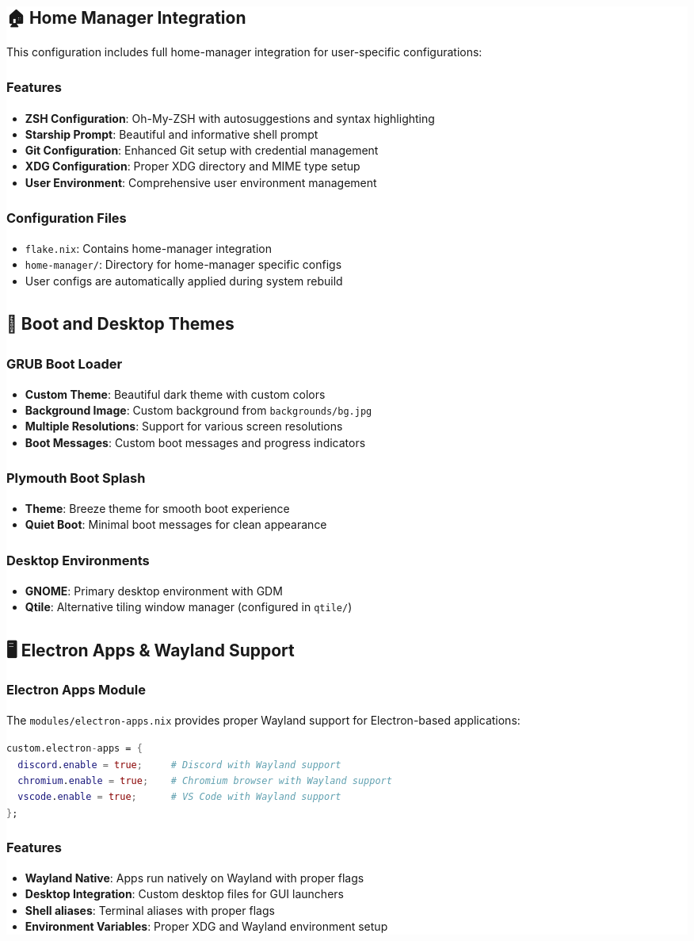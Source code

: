 ## 🏠 Home Manager Integration

This configuration includes full home-manager integration for user-specific configurations:

### Features
- **ZSH Configuration**: Oh-My-ZSH with autosuggestions and syntax highlighting
- **Starship Prompt**: Beautiful and informative shell prompt
- **Git Configuration**: Enhanced Git setup with credential management
- **XDG Configuration**: Proper XDG directory and MIME type setup
- **User Environment**: Comprehensive user environment management

### Configuration Files
- `flake.nix`: Contains home-manager integration
- `home-manager/`: Directory for home-manager specific configs
- User configs are automatically applied during system rebuild

## 🎨 Boot and Desktop Themes

### GRUB Boot Loader
- **Custom Theme**: Beautiful dark theme with custom colors
- **Background Image**: Custom background from `backgrounds/bg.jpg`
- **Multiple Resolutions**: Support for various screen resolutions
- **Boot Messages**: Custom boot messages and progress indicators

### Plymouth Boot Splash
- **Theme**: Breeze theme for smooth boot experience
- **Quiet Boot**: Minimal boot messages for clean appearance

### Desktop Environments
- **GNOME**: Primary desktop environment with GDM
- **Qtile**: Alternative tiling window manager (configured in `qtile/`)

## 🖥️ Electron Apps & Wayland Support

### Electron Apps Module
The `modules/electron-apps.nix` provides proper Wayland support for Electron-based applications:

```nix
custom.electron-apps = {
  discord.enable = true;     # Discord with Wayland support
  chromium.enable = true;    # Chromium browser with Wayland support
  vscode.enable = true;      # VS Code with Wayland support
};
```

### Features
- **Wayland Native**: Apps run natively on Wayland with proper flags
- **Desktop Integration**: Custom desktop files for GUI launchers
- **Shell aliases**: Terminal aliases with proper flags
- **Environment Variables**: Proper XDG and Wayland environment setup
